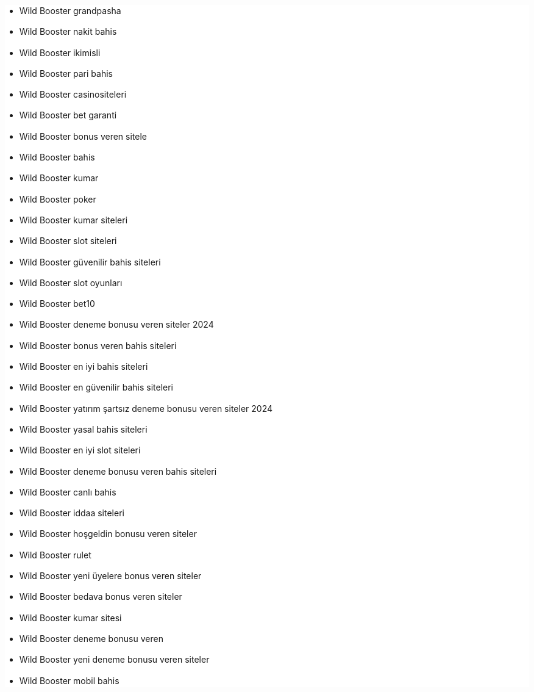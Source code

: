 - Wild Booster grandpasha

- Wild Booster nakit bahis

- Wild Booster ikimisli

- Wild Booster pari bahis

- Wild Booster casinositeleri

- Wild Booster bet garanti

- Wild Booster bonus veren sitele

- Wild Booster bahis

- Wild Booster kumar

- Wild Booster poker

- Wild Booster kumar siteleri

- Wild Booster slot siteleri

- Wild Booster güvenilir bahis siteleri

- Wild Booster slot oyunları

- Wild Booster bet10

- Wild Booster deneme bonusu veren siteler 2024

- Wild Booster bonus veren bahis siteleri

- Wild Booster en iyi bahis siteleri

- Wild Booster en güvenilir bahis siteleri

- Wild Booster yatırım şartsız deneme bonusu veren siteler 2024

- Wild Booster yasal bahis siteleri

- Wild Booster en iyi slot siteleri

- Wild Booster deneme bonusu veren bahis siteleri

- Wild Booster canlı bahis

- Wild Booster iddaa siteleri

- Wild Booster hoşgeldin bonusu veren siteler

- Wild Booster rulet

- Wild Booster yeni üyelere bonus veren siteler

- Wild Booster bedava bonus veren siteler

- Wild Booster kumar sitesi

- Wild Booster deneme bonusu veren

- Wild Booster yeni deneme bonusu veren siteler

- Wild Booster mobil bahis
